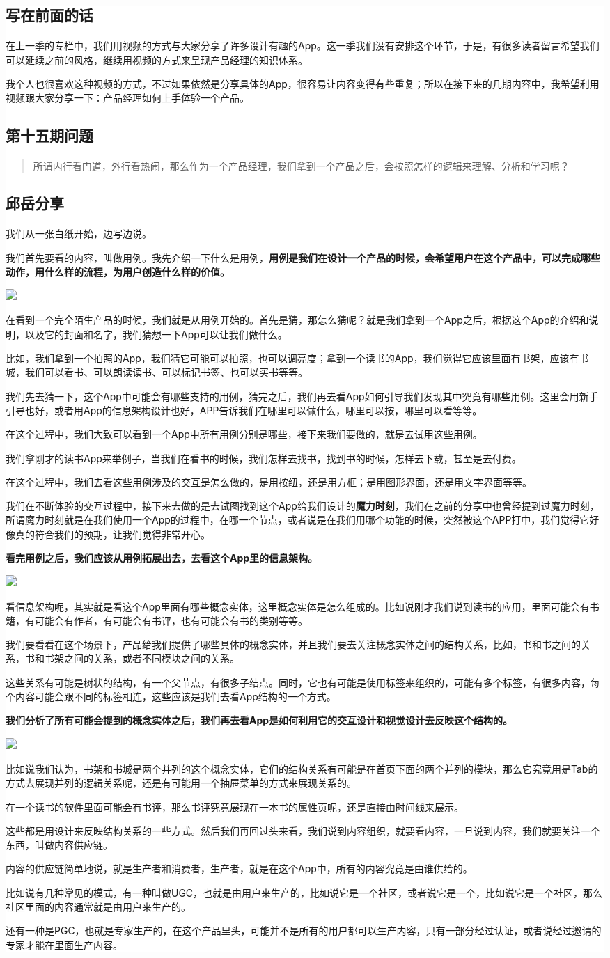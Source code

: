 ## 写在前面的话

在上一季的专栏中，我们用视频的方式与大家分享了许多设计有趣的App。这一季我们没有安排这个环节，于是，有很多读者留言希望我们可以延续之前的风格，继续用视频的方式来呈现产品经理的知识体系。

我个人也很喜欢这种视频的方式，不过如果依然是分享具体的App，很容易让内容变得有些重复；所以在接下来的几期内容中，我希望利用视频跟大家分享一下：产品经理如何上手体验一个产品。

## 第十五期问题

> 所谓内行看门道，外行看热闹，那么作为一个产品经理，我们拿到一个产品之后，会按照怎样的逻辑来理解、分析和学习呢？

## 邱岳分享

我们从一张白纸开始，边写边说。

我们首先要看的内容，叫做用例。我先介绍一下什么是用例，**用例是我们在设计一个产品的时候，会希望用户在这个产品中，可以完成哪些动作，用什么样的流程，为用户创造什么样的价值。**

![](https://static001.geekbang.org/resource/image/e4/85/e428dd973c573a50b5693434be025385.png?wh=1992%2A854)

在看到一个完全陌生产品的时候，我们就是从用例开始的。首先是猜，那怎么猜呢？就是我们拿到一个App之后，根据这个App的介绍和说明，以及它的封面和名字，我们猜想一下App可以让我们做什么。

比如，我们拿到一个拍照的App，我们猜它可能可以拍照，也可以调亮度；拿到一个读书的App，我们觉得它应该里面有书架，应该有书城，我们可以看书、可以朗读读书、可以标记书签、也可以买书等等。

我们先去猜一下，这个App中可能会有哪些支持的用例，猜完之后，我们再去看App如何引导我们发现其中究竟有哪些用例。这里会用新手引导也好，或者用App的信息架构设计也好，APP告诉我们在哪里可以做什么，哪里可以按，哪里可以看等等。

在这个过程中，我们大致可以看到一个App中所有用例分别是哪些，接下来我们要做的，就是去试用这些用例。

我们拿刚才的读书App来举例子，当我们在看书的时候，我们怎样去找书，找到书的时候，怎样去下载，甚至是去付费。

在这个过程中，我们去看这些用例涉及的交互是怎么做的，是用按纽，还是用方框；是用图形界面，还是用文字界面等等。

我们在不断体验的交互过程中，接下来去做的是去试图找到这个App给我们设计的**魔力时刻**，我们在之前的分享中也曾经提到过魔力时刻，所谓魔力时刻就是在我们使用一个App的过程中，在哪一个节点，或者说是在我们用哪个功能的时候，突然被这个APP打中，我们觉得它好像真的符合我们的预期，让我们觉得非常开心。

**看完用例之后，我们应该从用例拓展出去，去看这个App里的信息架构。**

![](https://static001.geekbang.org/resource/image/c2/b2/c27a6cfa7167f8562b95af89a74fc4b2.png?wh=1992%2A840)

看信息架构呢，其实就是看这个App里面有哪些概念实体，这里概念实体是怎么组成的。比如说刚才我们说到读书的应用，里面可能会有书籍，有可能会有作者，有可能会有书评，也有可能会有书的类别等等。

我们要看看在这个场景下，产品给我们提供了哪些具体的概念实体，并且我们要去关注概念实体之间的结构关系，比如，书和书之间的关系，书和书架之间的关系，或者不同模块之间的关系。

这些关系有可能是树状的结构，有一个父节点，有很多子结点。同时，它也有可能是使用标签来组织的，可能有多个标签，有很多内容，每个内容可能会跟不同的标签相连，这些应该是我们去看App结构的一个方式。

**我们分析了所有可能会提到的概念实体之后，我们再去看App是如何利用它的交互设计和视觉设计去反映这个结构的。**

![](https://static001.geekbang.org/resource/image/bc/8e/bc7cf43d69981854ff8779f59310f38e.png?wh=1992%2A854)

比如说我们认为，书架和书城是两个并列的这个概念实体，它们的结构关系有可能是在首页下面的两个并列的模块，那么它究竟用是Tab的方式去展现并列的逻辑关系呢，还是有可能用一个抽屉菜单的方式来展现关系的。

在一个读书的软件里面可能会有书评，那么书评究竟展现在一本书的属性页呢，还是直接由时间线来展示。

这些都是用设计来反映结构关系的一些方式。然后我们再回过头来看，我们说到内容组织，就要看内容，一旦说到内容，我们就要关注一个东西，叫做内容供应链。

内容的供应链简单地说，就是生产者和消费者，生产者，就是在这个App中，所有的内容究竟是由谁供给的。

比如说有几种常见的模式，有一种叫做UGC，也就是由用户来生产的，比如说它是一个社区，或者说它是一个，比如说它是一个社区，那么社区里面的内容通常就是由用户来生产的。

还有一种是PGC，也就是专家生产的，在这个产品里头，可能并不是所有的用户都可以生产内容，只有一部分经过认证，或者说经过邀请的专家才能在里面生产内容。
